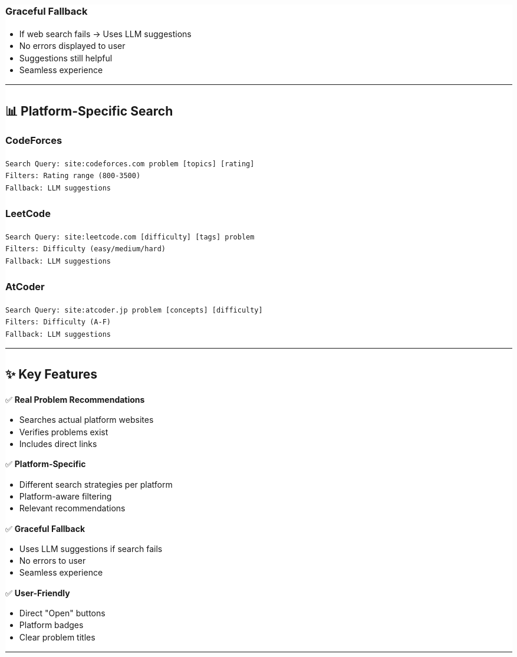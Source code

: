 ### Graceful Fallback
- If web search fails → Uses LLM suggestions
- No errors displayed to user
- Suggestions still helpful
- Seamless experience

---

## 📊 Platform-Specific Search

### CodeForces
```
Search Query: site:codeforces.com problem [topics] [rating]
Filters: Rating range (800-3500)
Fallback: LLM suggestions
```

### LeetCode
```
Search Query: site:leetcode.com [difficulty] [tags] problem
Filters: Difficulty (easy/medium/hard)
Fallback: LLM suggestions
```

### AtCoder
```
Search Query: site:atcoder.jp problem [concepts] [difficulty]
Filters: Difficulty (A-F)
Fallback: LLM suggestions
```

---

## ✨ Key Features

✅ **Real Problem Recommendations**
- Searches actual platform websites
- Verifies problems exist
- Includes direct links

✅ **Platform-Specific**
- Different search strategies per platform
- Platform-aware filtering
- Relevant recommendations

✅ **Graceful Fallback**
- Uses LLM suggestions if search fails
- No errors to user
- Seamless experience

✅ **User-Friendly**
- Direct "Open" buttons
- Platform badges
- Clear problem titles

---